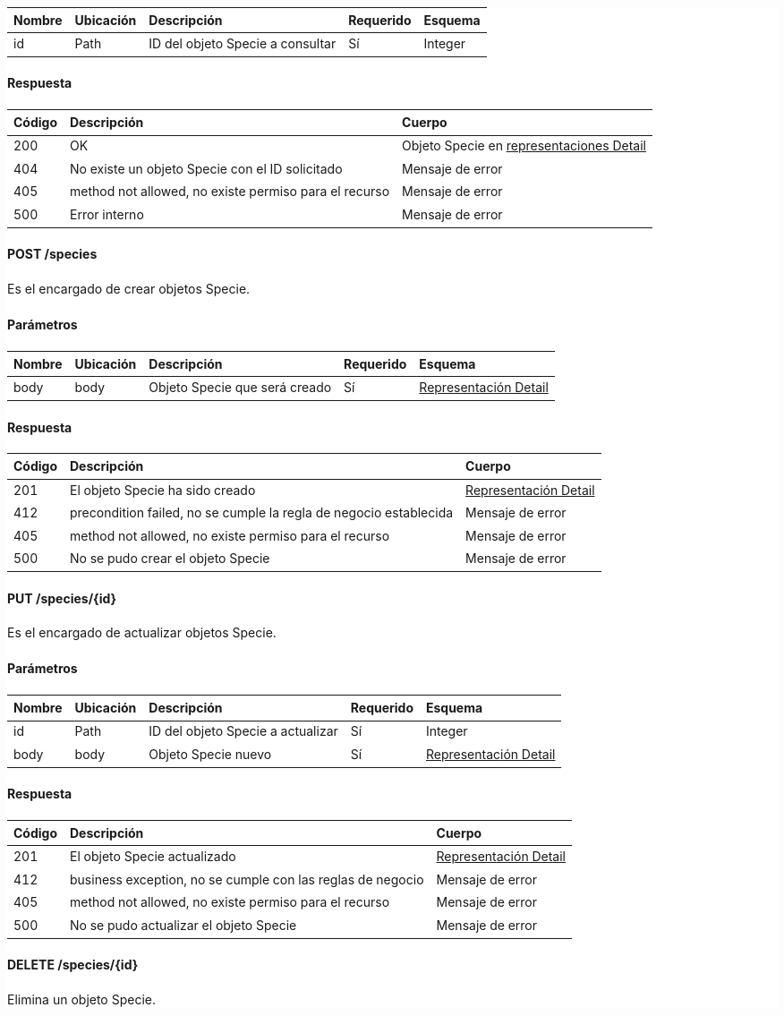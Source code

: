 Nombre|Ubicación|Descripción|Requerido|Esquema
:--|:--|:--|:--|:--
id|Path|ID del objeto Specie a consultar|Sí|Integer

#### Respuesta

Código|Descripción|Cuerpo
:--|:--|:--
200|OK|Objeto Specie en [representaciones Detail](#recurso-specie)
404|No existe un objeto Specie con el ID solicitado|Mensaje de error
405|method not allowed, no existe permiso para el recurso|Mensaje de error
500|Error interno|Mensaje de error

#### POST /species

Es el encargado de crear objetos Specie.

#### Parámetros

Nombre|Ubicación|Descripción|Requerido|Esquema
:--|:--|:--|:--|:--
body|body|Objeto Specie que será creado|Sí|[Representación Detail](#recurso-specie)

#### Respuesta

Código|Descripción|Cuerpo
:--|:--|:--
201|El objeto Specie ha sido creado|[Representación Detail](#recurso-specie)
412|precondition failed, no se cumple la regla de negocio establecida|Mensaje de error
405|method not allowed, no existe permiso para el recurso|Mensaje de error
500|No se pudo crear el objeto Specie|Mensaje de error

#### PUT /species/{id}

Es el encargado de actualizar objetos Specie.

#### Parámetros

Nombre|Ubicación|Descripción|Requerido|Esquema
:--|:--|:--|:--|:--
id|Path|ID del objeto Specie a actualizar|Sí|Integer
body|body|Objeto Specie nuevo|Sí|[Representación Detail](#recurso-specie)

#### Respuesta

Código|Descripción|Cuerpo
:--|:--|:--
201|El objeto Specie actualizado|[Representación Detail](#recurso-specie)
412|business exception, no se cumple con las reglas de negocio|Mensaje de error
405|method not allowed, no existe permiso para el recurso|Mensaje de error
500|No se pudo actualizar el objeto Specie|Mensaje de error

#### DELETE /species/{id}

Elimina un objeto Specie.
